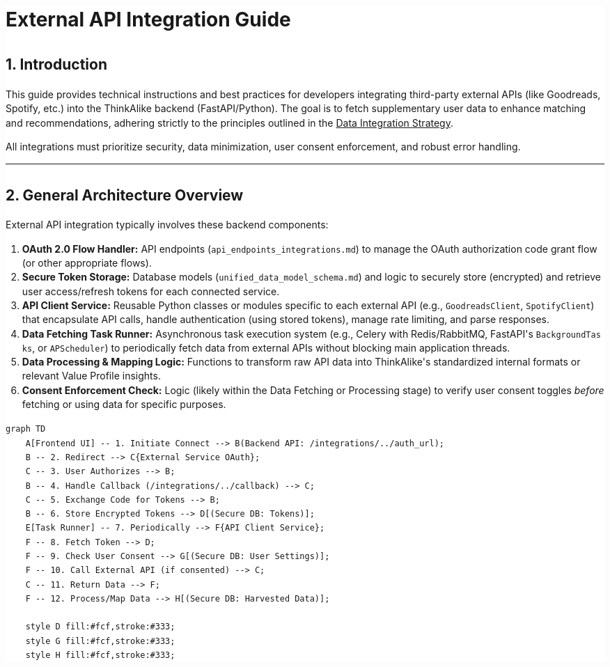 # External API Integration Guide

## 1. Introduction

This guide provides technical instructions and best practices for developers integrating third-party external APIs (like Goodreads, Spotify, etc.) into the ThinkAlike backend (FastAPI/Python). The goal is to fetch supplementary user data to enhance matching and recommendations, adhering strictly to the principles outlined in the [Data Integration Strategy](../../architecture/data_integration_strategy.md).

All integrations must prioritize security, data minimization, user consent enforcement, and robust error handling.

---

## 2. General Architecture Overview

External API integration typically involves these backend components:

1. **OAuth 2.0 Flow Handler:** API endpoints (`api_endpoints_integrations.md`) to manage the OAuth authorization code grant flow (or other appropriate flows).
2. **Secure Token Storage:** Database models (`unified_data_model_schema.md`) and logic to securely store (encrypted) and retrieve user access/refresh tokens for each connected service.
3. **API Client Service:** Reusable Python classes or modules specific to each external API (e.g., `GoodreadsClient`, `SpotifyClient`) that encapsulate API calls, handle authentication (using stored tokens), manage rate limiting, and parse responses.
4. **Data Fetching Task Runner:** Asynchronous task execution system (e.g., Celery with Redis/RabbitMQ, FastAPI's `BackgroundTasks`, or `APScheduler`) to periodically fetch data from external APIs without blocking main application threads.
5. **Data Processing & Mapping Logic:** Functions to transform raw API data into ThinkAlike's standardized internal formats or relevant Value Profile insights.
6. **Consent Enforcement Check:** Logic (likely within the Data Fetching or Processing stage) to verify user consent toggles *before* fetching or using data for specific purposes.

```mermaid
graph TD
    A[Frontend UI] -- 1. Initiate Connect --> B(Backend API: /integrations/../auth_url);
    B -- 2. Redirect --> C{External Service OAuth};
    C -- 3. User Authorizes --> B;
    B -- 4. Handle Callback (/integrations/../callback) --> C;
    C -- 5. Exchange Code for Tokens --> B;
    B -- 6. Store Encrypted Tokens --> D[(Secure DB: Tokens)];
    E[Task Runner] -- 7. Periodically --> F{API Client Service};
    F -- 8. Fetch Token --> D;
    F -- 9. Check User Consent --> G[(Secure DB: User Settings)];
    F -- 10. Call External API (if consented) --> C;
    C -- 11. Return Data --> F;
    F -- 12. Process/Map Data --> H[(Secure DB: Harvested Data)];

    style D fill:#fcf,stroke:#333;
    style G fill:#fcf,stroke:#333;
    style H fill:#fcf,stroke:#333;

```
